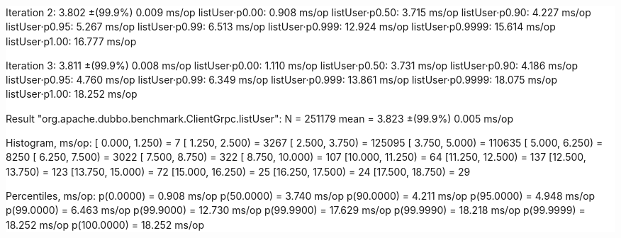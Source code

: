 Iteration   2: 3.802 ±(99.9%) 0.009 ms/op
                 listUser·p0.00:   0.908 ms/op
                 listUser·p0.50:   3.715 ms/op
                 listUser·p0.90:   4.227 ms/op
                 listUser·p0.95:   5.267 ms/op
                 listUser·p0.99:   6.513 ms/op
                 listUser·p0.999:  12.924 ms/op
                 listUser·p0.9999: 15.614 ms/op
                 listUser·p1.00:   16.777 ms/op

Iteration   3: 3.811 ±(99.9%) 0.008 ms/op
                 listUser·p0.00:   1.110 ms/op
                 listUser·p0.50:   3.731 ms/op
                 listUser·p0.90:   4.186 ms/op
                 listUser·p0.95:   4.760 ms/op
                 listUser·p0.99:   6.349 ms/op
                 listUser·p0.999:  13.861 ms/op
                 listUser·p0.9999: 18.075 ms/op
                 listUser·p1.00:   18.252 ms/op



Result "org.apache.dubbo.benchmark.ClientGrpc.listUser":
  N = 251179
  mean =      3.823 ±(99.9%) 0.005 ms/op

  Histogram, ms/op:
    [ 0.000,  1.250) = 7 
    [ 1.250,  2.500) = 3267 
    [ 2.500,  3.750) = 125095 
    [ 3.750,  5.000) = 110635 
    [ 5.000,  6.250) = 8250 
    [ 6.250,  7.500) = 3022 
    [ 7.500,  8.750) = 322 
    [ 8.750, 10.000) = 107 
    [10.000, 11.250) = 64 
    [11.250, 12.500) = 137 
    [12.500, 13.750) = 123 
    [13.750, 15.000) = 72 
    [15.000, 16.250) = 25 
    [16.250, 17.500) = 24 
    [17.500, 18.750) = 29 

  Percentiles, ms/op:
      p(0.0000) =      0.908 ms/op
     p(50.0000) =      3.740 ms/op
     p(90.0000) =      4.211 ms/op
     p(95.0000) =      4.948 ms/op
     p(99.0000) =      6.463 ms/op
     p(99.9000) =     12.730 ms/op
     p(99.9900) =     17.629 ms/op
     p(99.9990) =     18.218 ms/op
     p(99.9999) =     18.252 ms/op
    p(100.0000) =     18.252 ms/op
